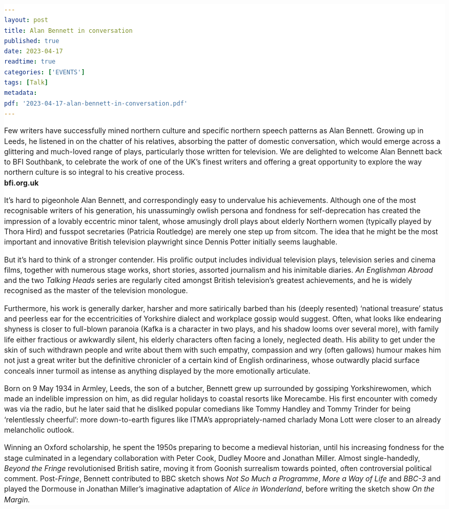 ```yaml
---
layout: post
title: Alan Bennett in conversation
published: true
date: 2023-04-17
readtime: true
categories: ['EVENTS']
tags: [Talk]
metadata: 
pdf: '2023-04-17-alan-bennett-in-conversation.pdf'
---
```


Few writers have successfully mined northern culture and specific northern speech patterns as Alan Bennett. Growing up in Leeds, he listened in on the chatter of his relatives, absorbing the patter of domestic conversation, which would emerge across a glittering and much-loved range of plays, particularly those written for television. We are delighted to welcome Alan Bennett back to BFI Southbank, to celebrate the work of one of the UK’s finest writers and offering a great opportunity to explore the way northern culture is so integral to his creative process.  
**bfi.org.uk**

It’s hard to pigeonhole Alan Bennett, and correspondingly easy to undervalue his achievements. Although one of the most recognisable writers of his generation, his unassumingly owlish persona and fondness for self-deprecation has created the impression of a lovably eccentric minor talent, whose amusingly droll plays about elderly Northern women (typically played by Thora Hird) and fusspot secretaries (Patricia Routledge) are merely one step up from sitcom. The idea that he might be the most important and innovative British television playwright since Dennis Potter initially seems laughable.

But it’s hard to think of a stronger contender. His prolific output includes individual television plays, television series and cinema films, together with numerous stage works, short stories, assorted journalism and his inimitable diaries. _An Englishman Abroad_ and the two _Talking Heads_ series are regularly cited amongst British television’s greatest achievements, and he is widely recognised as the master of the television monologue.

Furthermore, his work is generally darker, harsher and more satirically barbed than his (deeply resented) ‘national treasure’ status and peerless ear for the eccentricities of Yorkshire dialect and workplace gossip would suggest. Often, what looks like endearing shyness is closer to full-blown paranoia (Kafka is a character in two plays, and his shadow looms over several more), with family life either fractious or awkwardly silent, his elderly characters often facing a lonely, neglected death. His ability to get under the skin of such withdrawn people and write about them with such empathy, compassion and wry (often gallows) humour makes him not just a great writer but the definitive chronicler of a certain kind of English ordinariness, whose outwardly placid surface conceals inner turmoil as intense as anything displayed by the more emotionally articulate.

Born on 9 May 1934 in Armley, Leeds, the son of a butcher, Bennett grew up surrounded by gossiping Yorkshirewomen, which made an indelible impression on him, as did regular holidays to coastal resorts like Morecambe. His first encounter with comedy was via the radio, but he later said that he disliked popular comedians like Tommy Handley and Tommy Trinder for being ‘relentlessly cheerful’: more down-to-earth figures like ITMA’s appropriately-named charlady Mona Lott were closer to an already melancholic outlook.

Winning an Oxford scholarship, he spent the 1950s preparing to become a medieval historian, until his increasing fondness for the stage culminated in a legendary collaboration with Peter Cook, Dudley Moore and Jonathan Miller. Almost single-handedly, _Beyond the Fringe_ revolutionised British satire, moving it from Goonish surrealism towards pointed, often controversial political comment. Post-_Fringe_, Bennett contributed to BBC sketch shows _Not So Much a Programme_, _More a Way of Life_ and _BBC-3_ and played the Dormouse in Jonathan Miller’s imaginative adaptation of _Alice in Wonderland_, before writing the sketch show _On the Margin._
